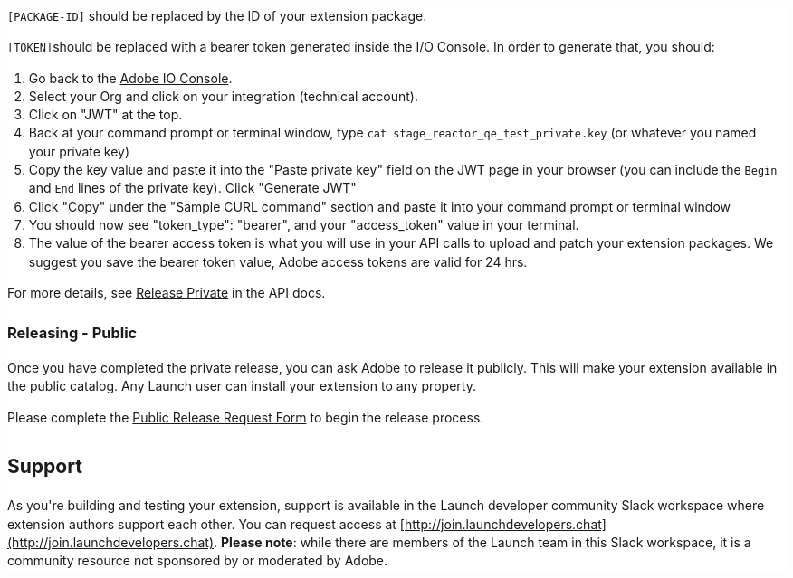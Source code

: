 `[PACKAGE-ID]` should be replaced by the ID of your extension package.

`[TOKEN]`should be replaced with a bearer token generated inside the I/O Console.  In order to generate that, you should:

1. Go back to the [Adobe IO Console](https://console.adobe.io/).
1. Select your Org and click on your integration (technical account).
1. Click on "JWT" at the top.
1. Back at your command prompt or terminal window, type `cat stage_reactor_qe_test_private.key` (or whatever you named your private key)
1. Copy the key value and paste it into the "Paste private key" field on the JWT page in your browser (you can include the `Begin` and `End` lines of the private key). Click "Generate JWT"
1. Click "Copy" under the "Sample CURL command" section and paste it into your command prompt or terminal window
1. You should now see "token_type": "bearer", and your "access_token" value in your terminal.
1. The value of the bearer access token is what you will use in your API calls to upload and patch your extension packages. We suggest you save the bearer token value, Adobe access tokens are valid for 24 hrs.

For more details, see [Release Private](/api/reference/1.0/extension_packages/release_private/) in the API docs.

### Releasing - Public

Once you have completed the private release, you can ask Adobe to release it publicly.  This will make your extension available in the public catalog.  Any Launch user can install your extension to any property.

Please complete the [Public Release Request Form](https://adobe.allegiancetech.com/cgi-bin/qwebcorporate.dll?idx=7DRB5U) to begin the release process.

## Support

As you're building and testing your extension, support is available in the Launch developer community Slack workspace where extension authors support each other. You can request access at [http://join.launchdevelopers.chat](http://join.launchdevelopers.chat). **Please note**: while there are members of the Launch team in this Slack workspace, it is a community resource not sponsored by or moderated by Adobe.
